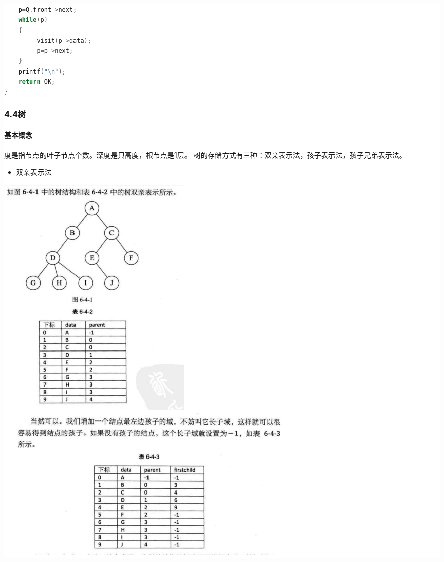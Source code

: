 ```c++
	p=Q.front->next;
	while(p)
	{
		 visit(p->data);
		 p=p->next;
	}
	printf("\n");
	return OK;
}
```

### <a id="4.4">4.4树</a>
#### 基本概念
度是指节点的叶子节点个数。深度是只高度，根节点是1层。
树的存储方式有三种：双亲表示法，孩子表示法，孩子兄弟表示法。

- 双亲表示法   
<img src="./image/7-32.png" style="zoom:100%" />  

<img src="./image/7-33.png" style="zoom:100%" />  
